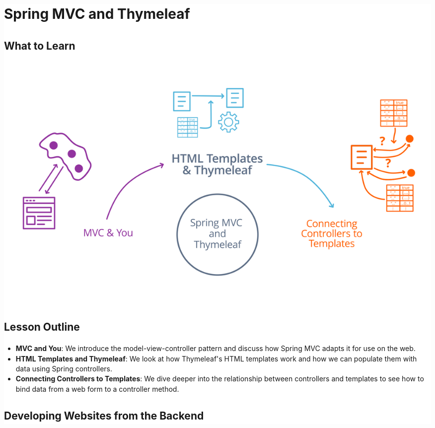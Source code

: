 # Spring MVC and Thymeleaf

## What to Learn

![Spring MVC and Thymeleaf](./spring-mvc-and-thymleaf-outline.png)

## Lesson Outline

* **MVC and You**: We introduce the model-view-controller pattern and discuss how Spring MVC adapts it for use on the web.
* **HTML Templates and Thymeleaf**: We look at how Thymeleaf's HTML templates work and how we can populate them with data using Spring controllers.
* **Connecting Controllers to Templates**: We dive deeper into the relationship between controllers and templates to see how to bind data from a web form to a controller method.

## Developing Websites from the Backend
